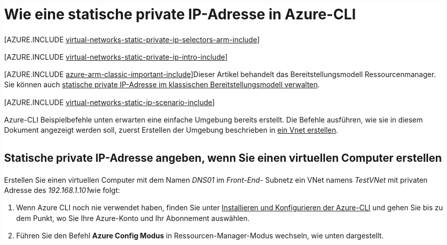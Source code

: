 <properties 
   pageTitle="Wie private Adresse im ARM-Modus mit der CLI | Microsoft Azure"
   description="Grundlegendes zu statischen IP-Adressen (DIPs) und wie sie ARM-Modus über die CLI verwaltet"
   services="virtual-network"
   documentationCenter="na"
   authors="jimdial"
   manager="carmonm"
   editor="tysonn"
   tags="azure-resource-manager"
/>
<tags 
   ms.service="virtual-network"
   ms.devlang="na"
   ms.topic="article"
   ms.tgt_pltfrm="na"
   ms.workload="infrastructure-services"
   ms.date="03/15/2016"
   ms.author="jdial" />

# <a name="how-to-set-a-static-private-ip-address-in-azure-cli"></a>Wie eine statische private IP-Adresse in Azure-CLI

[AZURE.INCLUDE [virtual-networks-static-private-ip-selectors-arm-include](../../includes/virtual-networks-static-private-ip-selectors-arm-include.md)]

[AZURE.INCLUDE [virtual-networks-static-private-ip-intro-include](../../includes/virtual-networks-static-private-ip-intro-include.md)]

[AZURE.INCLUDE [azure-arm-classic-important-include](../../includes/azure-arm-classic-important-include.md)]Dieser Artikel behandelt das Bereitstellungsmodell Ressourcenmanager. Sie können auch [statische private IP-Adresse im klassischen Bereitstellungsmodell verwalten](virtual-networks-static-private-ip-classic-cli.md).

[AZURE.INCLUDE [virtual-networks-static-ip-scenario-include](../../includes/virtual-networks-static-ip-scenario-include.md)]

Azure-CLI Beispielbefehle unten erwarten eine einfache Umgebung bereits erstellt. Die Befehle ausführen, wie sie in diesem Dokument angezeigt werden soll, zuerst Erstellen der Umgebung beschrieben in [ein Vnet erstellen](virtual-networks-create-vnet-arm-cli.md).

## <a name="how-to-specify-a-static-private-ip-address-when-creating-a-vm"></a>Statische private IP-Adresse angeben, wenn Sie einen virtuellen Computer erstellen
Erstellen Sie einen virtuellen Computer mit dem Namen *DNS01* im *Front-End-* Subnetz ein VNet namens *TestVNet* mit privaten Adresse des *192.168.1.101*wie folgt:

1. Wenn Azure CLI noch nie verwendet haben, finden Sie unter [Installieren und Konfigurieren der Azure-CLI](../xplat-cli-install.md) und gehen Sie bis zu dem Punkt, wo Sie Ihre Azure-Konto und Ihr Abonnement auswählen.

2. Führen Sie den Befehl **Azure Config Modus** in Ressourcen-Manager-Modus wechseln, wie unten dargestellt.
